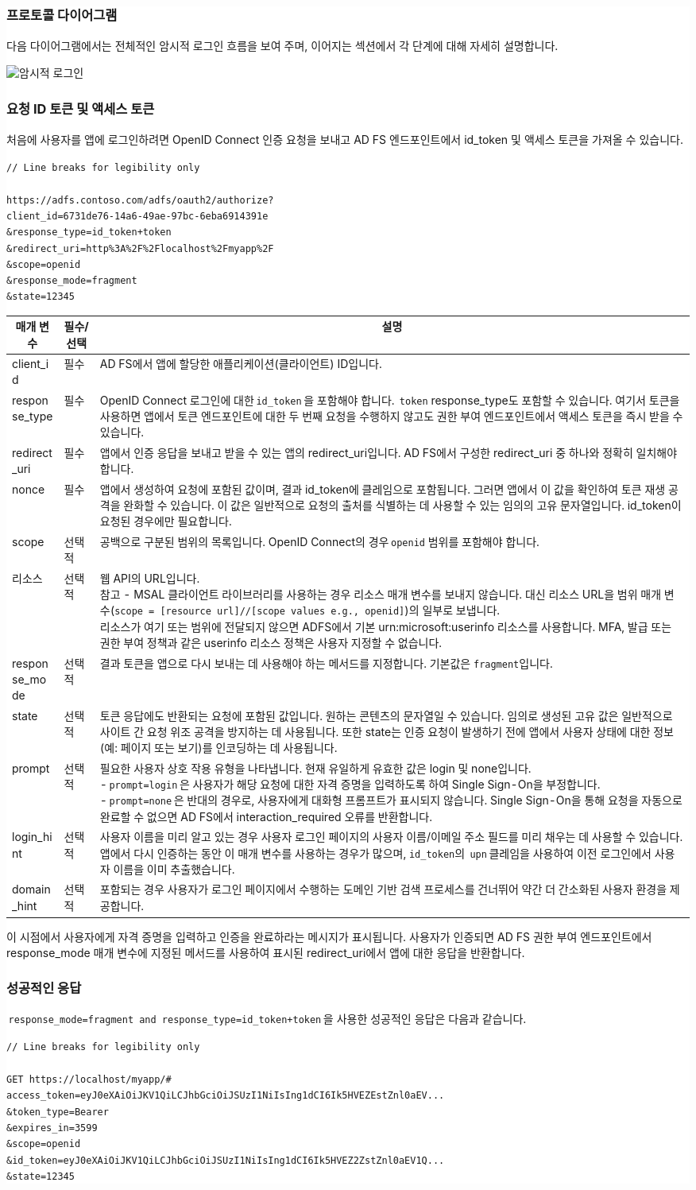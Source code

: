 ### <a name="protocol-diagram"></a>프로토콜 다이어그램

다음 다이어그램에서는 전체적인 암시적 로그인 흐름을 보여 주며, 이어지는 섹션에서 각 단계에 대해 자세히 설명합니다.  

![암시적 로그인](media/adfs-scenarios-for-developers/implicit.png)

### <a name="request-id-token-and-access-token"></a>요청 ID 토큰 및 액세스 토큰 
 
처음에 사용자를 앱에 로그인하려면 OpenID Connect 인증 요청을 보내고 AD FS 엔드포인트에서 id_token 및 액세스 토큰을 가져올 수 있습니다.  
 
```
// Line breaks for legibility only 
 
https://adfs.contoso.com/adfs/oauth2/authorize? 
client_id=6731de76-14a6-49ae-97bc-6eba6914391e 
&response_type=id_token+token 
&redirect_uri=http%3A%2F%2Flocalhost%2Fmyapp%2F 
&scope=openid 
&response_mode=fragment 
&state=12345 
```


|매개 변수|필수/선택|설명| 
|-----|-----|-----|
|client_id|필수|AD FS에서 앱에 할당한 애플리케이션(클라이언트) ID입니다.| 
|response_type|필수|OpenID Connect 로그인에 대한 `id_token` 을 포함해야 합니다.  `token` response_type도 포함할 수 있습니다. 여기서 토큰을 사용하면 앱에서 토큰 엔드포인트에 대한 두 번째 요청을 수행하지 않고도 권한 부여 엔드포인트에서 액세스 토큰을 즉시 받을 수 있습니다.| 
|redirect_uri|필수|앱에서 인증 응답을 보내고 받을 수 있는 앱의 redirect_uri입니다. AD FS에서 구성한 redirect_uri 중 하나와 정확히 일치해야 합니다.| 
|nonce|필수|앱에서 생성하여 요청에 포함된 값이며, 결과 id_token에 클레임으로 포함됩니다. 그러면 앱에서 이 값을 확인하여 토큰 재생 공격을 완화할 수 있습니다. 이 값은 일반적으로 요청의 출처를 식별하는 데 사용할 수 있는 임의의 고유 문자열입니다. id_token이 요청된 경우에만 필요합니다.|
|scope|선택적|공백으로 구분된 범위의 목록입니다. OpenID Connect의 경우 `openid` 범위를 포함해야 합니다.|
|리소스|선택적|웹 API의 URL입니다.</br>참고 - MSAL 클라이언트 라이브러리를 사용하는 경우 리소스 매개 변수를 보내지 않습니다. 대신 리소스 URL을 범위 매개 변수(`scope = [resource url]//[scope values e.g., openid]`)의 일부로 보냅니다.</br>리소스가 여기 또는 범위에 전달되지 않으면 ADFS에서 기본 urn:microsoft:userinfo 리소스를 사용합니다. MFA, 발급 또는 권한 부여 정책과 같은 userinfo 리소스 정책은 사용자 지정할 수 없습니다.| 
|response_mode|선택적| 결과 토큰을 앱으로 다시 보내는 데 사용해야 하는 메서드를 지정합니다. 기본값은 `fragment`입니다.| 
|state|선택적|토큰 응답에도 반환되는 요청에 포함된 값입니다. 원하는 콘텐츠의 문자열일 수 있습니다. 임의로 생성된 고유 값은 일반적으로 사이트 간 요청 위조 공격을 방지하는 데 사용됩니다. 또한 state는 인증 요청이 발생하기 전에 앱에서 사용자 상태에 대한 정보(예: 페이지 또는 보기)를 인코딩하는 데 사용됩니다.| 
|prompt|선택적|필요한 사용자 상호 작용 유형을 나타냅니다. 현재 유일하게 유효한 값은 login 및 none입니다.</br>- `prompt=login` 은 사용자가 해당 요청에 대한 자격 증명을 입력하도록 하여 Single Sign-On을 부정합니다. </br>- `prompt=none` 은 반대의 경우로, 사용자에게 대화형 프롬프트가 표시되지 않습니다. Single Sign-On을 통해 요청을 자동으로 완료할 수 없으면 AD FS에서 interaction_required 오류를 반환합니다.| 
|login_hint|선택적|사용자 이름을 미리 알고 있는 경우 사용자 로그인 페이지의 사용자 이름/이메일 주소 필드를 미리 채우는 데 사용할 수 있습니다. 앱에서 다시 인증하는 동안 이 매개 변수를 사용하는 경우가 많으며, `id_token`의  `upn` 클레임을 사용하여 이전 로그인에서 사용자 이름을 이미 추출했습니다.| 
|domain_hint|선택적|포함되는 경우 사용자가 로그인 페이지에서 수행하는 도메인 기반 검색 프로세스를 건너뛰어 약간 더 간소화된 사용자 환경을 제공합니다.| 

이 시점에서 사용자에게 자격 증명을 입력하고 인증을 완료하라는 메시지가 표시됩니다. 사용자가 인증되면 AD FS 권한 부여 엔드포인트에서 response_mode 매개 변수에 지정된 메서드를 사용하여 표시된 redirect_uri에서 앱에 대한 응답을 반환합니다.  
 
### <a name="successful-response"></a>성공적인 응답 
 
 `response_mode=fragment and response_type=id_token+token` 을 사용한 성공적인 응답은 다음과 같습니다.  
 
```
// Line breaks for legibility only 
 
GET https://localhost/myapp/# 
access_token=eyJ0eXAiOiJKV1QiLCJhbGciOiJSUzI1NiIsIng1dCI6Ik5HVEZEstZnl0aEV... 
&token_type=Bearer 
&expires_in=3599 
&scope=openid  
&id_token=eyJ0eXAiOiJKV1QiLCJhbGciOiJSUzI1NiIsIng1dCI6Ik5HVEZ2ZstZnl0aEV1Q... 
&state=12345 
```
